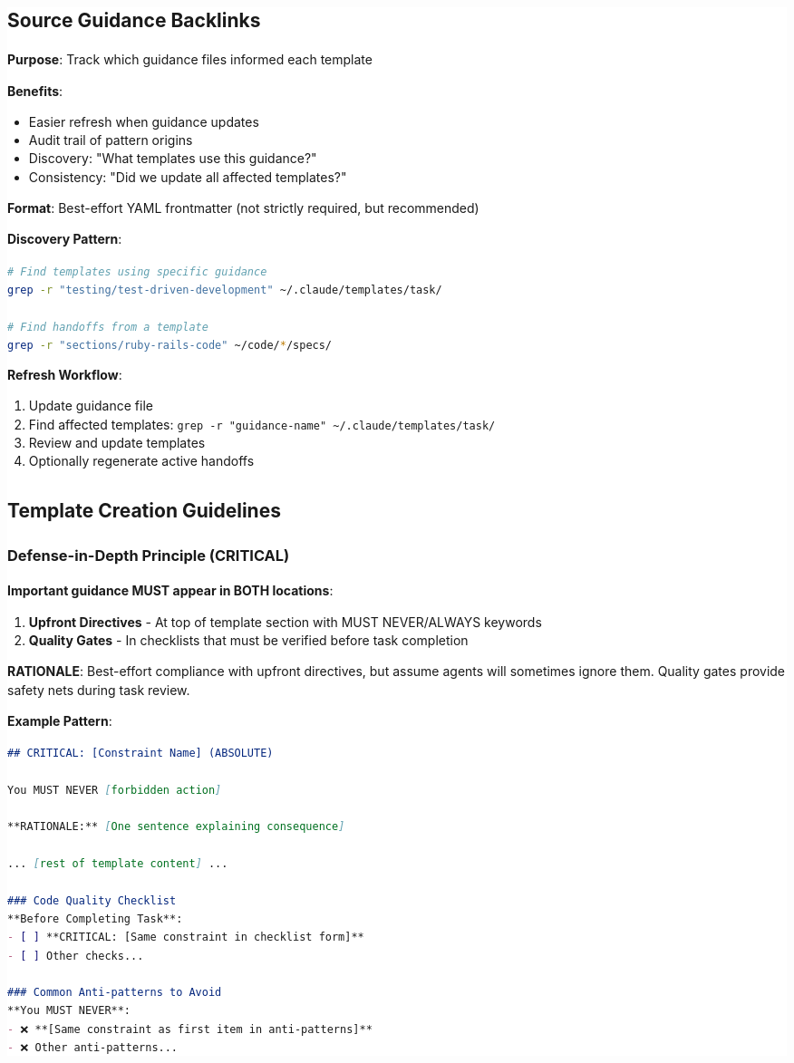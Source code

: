 ## Source Guidance Backlinks

**Purpose**: Track which guidance files informed each template

**Benefits**:
- Easier refresh when guidance updates
- Audit trail of pattern origins
- Discovery: "What templates use this guidance?"
- Consistency: "Did we update all affected templates?"

**Format**: Best-effort YAML frontmatter (not strictly required, but recommended)

**Discovery Pattern**:
```bash
# Find templates using specific guidance
grep -r "testing/test-driven-development" ~/.claude/templates/task/

# Find handoffs from a template
grep -r "sections/ruby-rails-code" ~/code/*/specs/
```

**Refresh Workflow**:
1. Update guidance file
2. Find affected templates: `grep -r "guidance-name" ~/.claude/templates/task/`
3. Review and update templates
4. Optionally regenerate active handoffs

## Template Creation Guidelines

### Defense-in-Depth Principle (CRITICAL)

**Important guidance MUST appear in BOTH locations**:
1. **Upfront Directives** - At top of template section with MUST NEVER/ALWAYS keywords
2. **Quality Gates** - In checklists that must be verified before task completion

**RATIONALE**: Best-effort compliance with upfront directives, but assume agents will sometimes ignore them. Quality gates provide safety nets during task review.

**Example Pattern**:
```markdown
## CRITICAL: [Constraint Name] (ABSOLUTE)

You MUST NEVER [forbidden action]

**RATIONALE:** [One sentence explaining consequence]

... [rest of template content] ...

### Code Quality Checklist
**Before Completing Task**:
- [ ] **CRITICAL: [Same constraint in checklist form]**
- [ ] Other checks...

### Common Anti-patterns to Avoid
**You MUST NEVER**:
- ❌ **[Same constraint as first item in anti-patterns]**
- ❌ Other anti-patterns...
```

